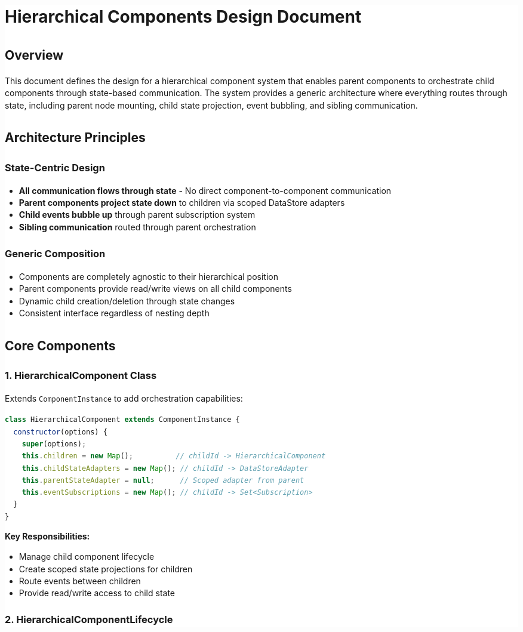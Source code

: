 # Hierarchical Components Design Document

## Overview

This document defines the design for a hierarchical component system that enables parent components to orchestrate child components through state-based communication. The system provides a generic architecture where everything routes through state, including parent node mounting, child state projection, event bubbling, and sibling communication.

## Architecture Principles

### State-Centric Design
- **All communication flows through state** - No direct component-to-component communication
- **Parent components project state down** to children via scoped DataStore adapters
- **Child events bubble up** through parent subscription system
- **Sibling communication** routed through parent orchestration

### Generic Composition
- Components are completely agnostic to their hierarchical position
- Parent components provide read/write views on all child components
- Dynamic child creation/deletion through state changes
- Consistent interface regardless of nesting depth

## Core Components

### 1. HierarchicalComponent Class

Extends `ComponentInstance` to add orchestration capabilities:

```javascript
class HierarchicalComponent extends ComponentInstance {
  constructor(options) {
    super(options);
    this.children = new Map();          // childId -> HierarchicalComponent
    this.childStateAdapters = new Map(); // childId -> DataStoreAdapter  
    this.parentStateAdapter = null;      // Scoped adapter from parent
    this.eventSubscriptions = new Map(); // childId -> Set<Subscription>
  }
}
```

**Key Responsibilities:**
- Manage child component lifecycle
- Create scoped state projections for children
- Route events between children
- Provide read/write access to child state

### 2. HierarchicalComponentLifecycle
